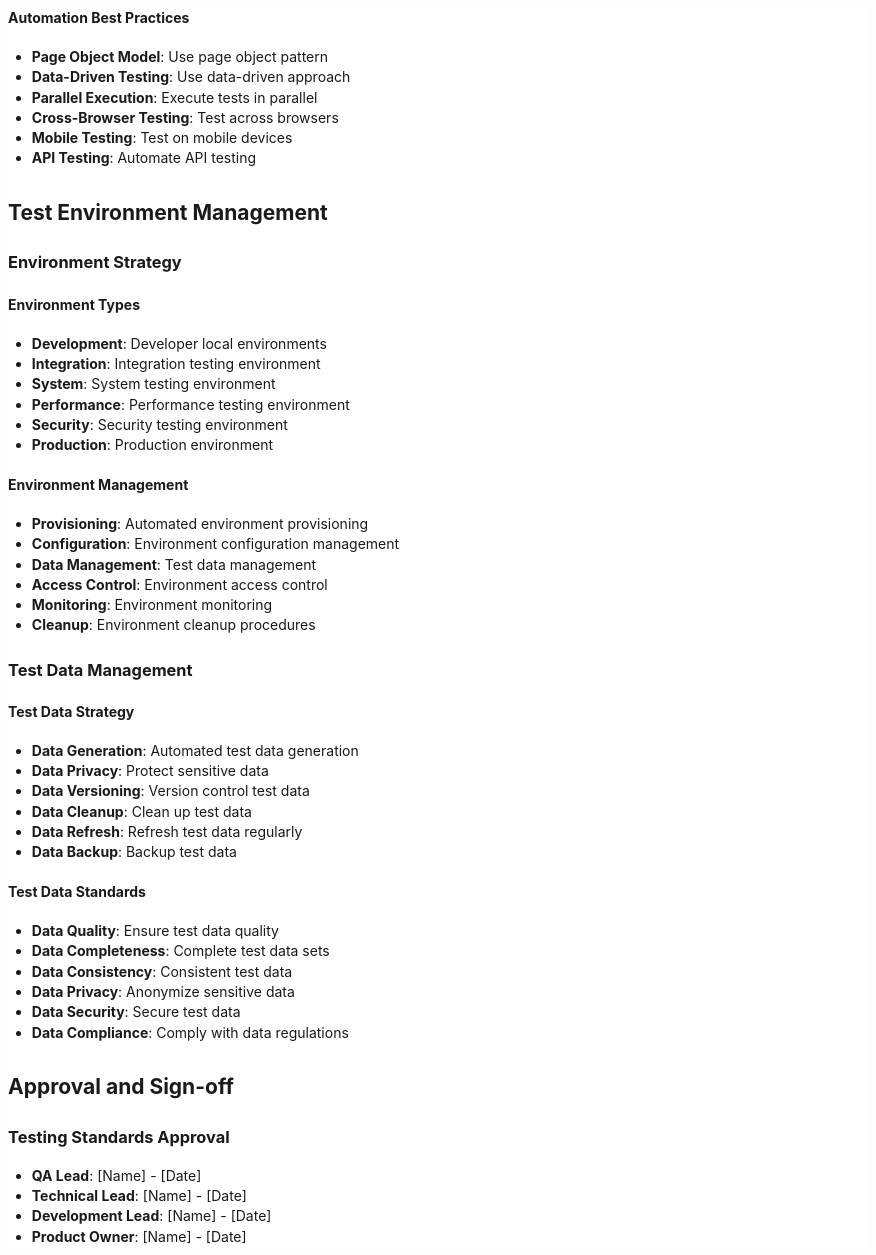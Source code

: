 #### **Automation Best Practices**
- **Page Object Model**: Use page object pattern
- **Data-Driven Testing**: Use data-driven approach
- **Parallel Execution**: Execute tests in parallel
- **Cross-Browser Testing**: Test across browsers
- **Mobile Testing**: Test on mobile devices
- **API Testing**: Automate API testing

## Test Environment Management

### **Environment Strategy**

#### **Environment Types**
- **Development**: Developer local environments
- **Integration**: Integration testing environment
- **System**: System testing environment
- **Performance**: Performance testing environment
- **Security**: Security testing environment
- **Production**: Production environment

#### **Environment Management**
- **Provisioning**: Automated environment provisioning
- **Configuration**: Environment configuration management
- **Data Management**: Test data management
- **Access Control**: Environment access control
- **Monitoring**: Environment monitoring
- **Cleanup**: Environment cleanup procedures

### **Test Data Management**

#### **Test Data Strategy**
- **Data Generation**: Automated test data generation
- **Data Privacy**: Protect sensitive data
- **Data Versioning**: Version control test data
- **Data Cleanup**: Clean up test data
- **Data Refresh**: Refresh test data regularly
- **Data Backup**: Backup test data

#### **Test Data Standards**
- **Data Quality**: Ensure test data quality
- **Data Completeness**: Complete test data sets
- **Data Consistency**: Consistent test data
- **Data Privacy**: Anonymize sensitive data
- **Data Security**: Secure test data
- **Data Compliance**: Comply with data regulations

## Approval and Sign-off

### **Testing Standards Approval**
- **QA Lead**: [Name] - [Date]
- **Technical Lead**: [Name] - [Date]
- **Development Lead**: [Name] - [Date]
- **Product Owner**: [Name] - [Date]
